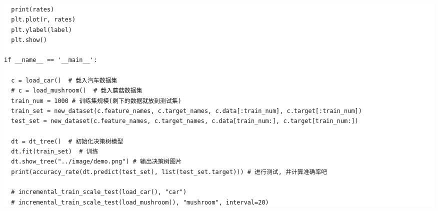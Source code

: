   ```
    print(rates)
    plt.plot(r, rates)
    plt.ylabel(label)
    plt.show()

if __name__ == '__main__':

    c = load_car()  # 载入汽车数据集
    # c = load_mushroom()  # 载入蘑菇数据集
    train_num = 1000 # 训练集规模(剩下的数据就放到测试集)
    train_set = new_dataset(c.feature_names, c.target_names, c.data[:train_num], c.target[:train_num])
    test_set = new_dataset(c.feature_names, c.target_names, c.data[train_num:], c.target[train_num:])

    dt = dt_tree()  # 初始化决策树模型
    dt.fit(train_set)  # 训练
    dt.show_tree("../image/demo.png") # 输出决策树图片
    print(accuracy_rate(dt.predict(test_set), list(test_set.target))) # 进行测试, 并计算准确率吧

    # incremental_train_scale_test(load_car(), "car")
    # incremental_train_scale_test(load_mushroom(), "mushroom", interval=20)
```

